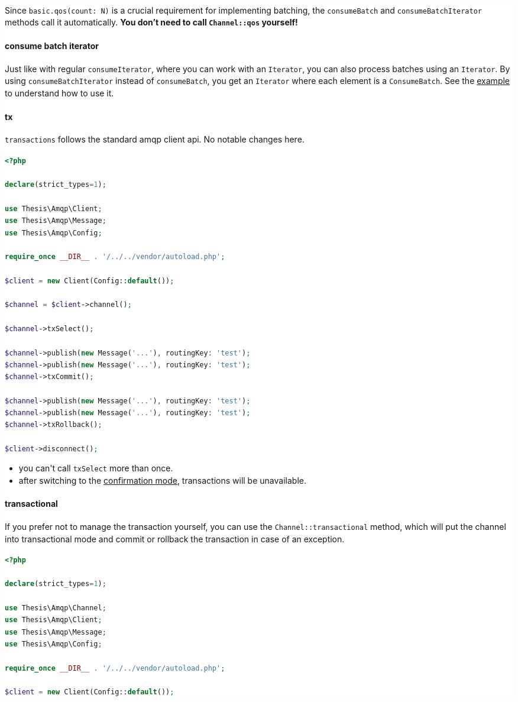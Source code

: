 Since `basic.qos(count: N)` is a crucial requirement for implementing batching, the `consumeBatch` and `consumeBatchIterator` methods call it automatically.
**You don’t need to call `Channel::qos` yourself!**

#### consume batch iterator

Just like with regular `consumeIterator`, where you can work with an `Iterator`, you can also process batches using an `Iterator`.
By using `consumeBatchIterator` instead of `consumeBatch`, you get an `Iterator` where each element is a `ConsumeBatch`. See the [example](examples/consumeBatchIterator.php) to understand how to use it.

#### tx

`transactions` follows the standard amqp client api. No notable changes here.

```php
<?php

declare(strict_types=1);

use Thesis\Amqp\Client;
use Thesis\Amqp\Message;
use Thesis\Amqp\Config;

require_once __DIR__ . '/../../vendor/autoload.php';

$client = new Client(Config::default());

$channel = $client->channel();

$channel->txSelect();

$channel->publish(new Message('...'), routingKey: 'test');
$channel->publish(new Message('...'), routingKey: 'test');
$channel->txCommit();

$channel->publish(new Message('...'), routingKey: 'test');
$channel->publish(new Message('...'), routingKey: 'test');
$channel->txRollback();

$client->disconnect();
```

- you can't call `txSelect` more than once.
- after switching to the [confirmation mode](#confirms), transactions will be unavailable.

#### transactional

If you prefer not to manage the transaction yourself, you can use the `Channel::transactional` method, which will put the channel into transactional mode and commit or rollback the transaction in case of an exception.

```php
<?php

declare(strict_types=1);

use Thesis\Amqp\Channel;
use Thesis\Amqp\Client;
use Thesis\Amqp\Message;
use Thesis\Amqp\Config;

require_once __DIR__ . '/../../vendor/autoload.php';

$client = new Client(Config::default());

```